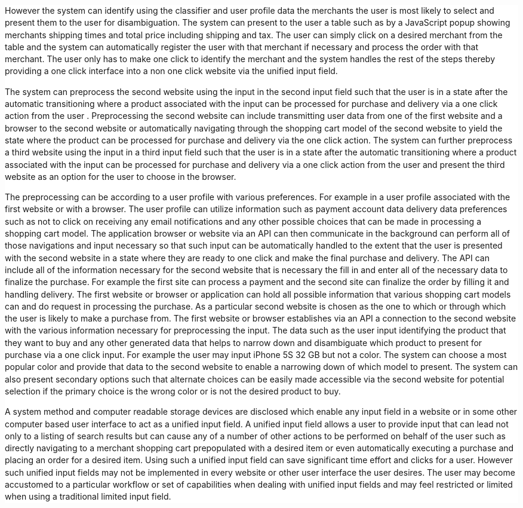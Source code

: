 However the system can identify using the classifier and user profile data the merchants the user is most likely to select and present them to the user for disambiguation. The system can present to the user a table such as by a JavaScript popup showing merchants shipping times and total price including shipping and tax. The user can simply click on a desired merchant from the table and the system can automatically register the user with that merchant if necessary and process the order with that merchant. The user only has to make one click to identify the merchant and the system handles the rest of the steps thereby providing a one click interface into a non one click website via the unified input field.

The system can preprocess the second website using the input in the second input field such that the user is in a state after the automatic transitioning where a product associated with the input can be processed for purchase and delivery via a one click action from the user . Preprocessing the second website can include transmitting user data from one of the first website and a browser to the second website or automatically navigating through the shopping cart model of the second website to yield the state where the product can be processed for purchase and delivery via the one click action. The system can further preprocess a third website using the input in a third input field such that the user is in a state after the automatic transitioning where a product associated with the input can be processed for purchase and delivery via a one click action from the user and present the third website as an option for the user to choose in the browser.

The preprocessing can be according to a user profile with various preferences. For example in a user profile associated with the first website or with a browser. The user profile can utilize information such as payment account data delivery data preferences such as not to click on receiving any email notifications and any other possible choices that can be made in processing a shopping cart model. The application browser or website via an API can then communicate in the background can perform all of those navigations and input necessary so that such input can be automatically handled to the extent that the user is presented with the second website in a state where they are ready to one click and make the final purchase and delivery. The API can include all of the information necessary for the second website that is necessary the fill in and enter all of the necessary data to finalize the purchase. For example the first site can process a payment and the second site can finalize the order by filling it and handling delivery. The first website or browser or application can hold all possible information that various shopping cart models can and do request in processing the purchase. As a particular second website is chosen as the one to which or through which the user is likely to make a purchase from. The first website or browser establishes via an API a connection to the second website with the various information necessary for preprocessing the input. The data such as the user input identifying the product that they want to buy and any other generated data that helps to narrow down and disambiguate which product to present for purchase via a one click input. For example the user may input iPhone 5S 32 GB but not a color. The system can choose a most popular color and provide that data to the second website to enable a narrowing down of which model to present. The system can also present secondary options such that alternate choices can be easily made accessible via the second website for potential selection if the primary choice is the wrong color or is not the desired product to buy.

A system method and computer readable storage devices are disclosed which enable any input field in a website or in some other computer based user interface to act as a unified input field. A unified input field allows a user to provide input that can lead not only to a listing of search results but can cause any of a number of other actions to be performed on behalf of the user such as directly navigating to a merchant shopping cart prepopulated with a desired item or even automatically executing a purchase and placing an order for a desired item. Using such a unified input field can save significant time effort and clicks for a user. However such unified input fields may not be implemented in every website or other user interface the user desires. The user may become accustomed to a particular workflow or set of capabilities when dealing with unified input fields and may feel restricted or limited when using a traditional limited input field.
